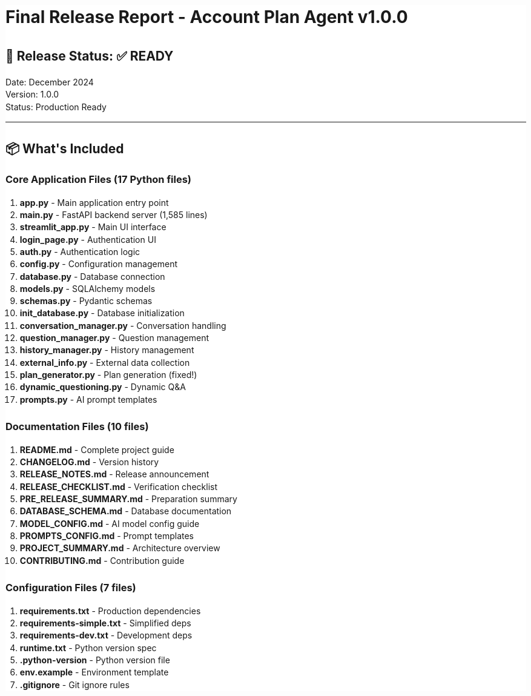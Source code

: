 # Final Release Report - Account Plan Agent v1.0.0

## 🎉 Release Status: ✅ READY

Date: December 2024  
Version: 1.0.0  
Status: Production Ready

---

## 📦 What's Included

### Core Application Files (17 Python files)
1. **app.py** - Main application entry point
2. **main.py** - FastAPI backend server (1,585 lines)
3. **streamlit_app.py** - Main UI interface
4. **login_page.py** - Authentication UI
5. **auth.py** - Authentication logic
6. **config.py** - Configuration management
7. **database.py** - Database connection
8. **models.py** - SQLAlchemy models
9. **schemas.py** - Pydantic schemas
10. **init_database.py** - Database initialization
11. **conversation_manager.py** - Conversation handling
12. **question_manager.py** - Question management
13. **history_manager.py** - History management
14. **external_info.py** - External data collection
15. **plan_generator.py** - Plan generation (fixed!)
16. **dynamic_questioning.py** - Dynamic Q&A
17. **prompts.py** - AI prompt templates

### Documentation Files (10 files)
1. **README.md** - Complete project guide
2. **CHANGELOG.md** - Version history
3. **RELEASE_NOTES.md** - Release announcement
4. **RELEASE_CHECKLIST.md** - Verification checklist
5. **PRE_RELEASE_SUMMARY.md** - Preparation summary
6. **DATABASE_SCHEMA.md** - Database documentation
7. **MODEL_CONFIG.md** - AI model config guide
8. **PROMPTS_CONFIG.md** - Prompt templates
9. **PROJECT_SUMMARY.md** - Architecture overview
10. **CONTRIBUTING.md** - Contribution guide

### Configuration Files (7 files)
1. **requirements.txt** - Production dependencies
2. **requirements-simple.txt** - Simplified deps
3. **requirements-dev.txt** - Development deps
4. **runtime.txt** - Python version spec
5. **.python-version** - Python version file
6. **env.example** - Environment template
7. **.gitignore** - Git ignore rules
